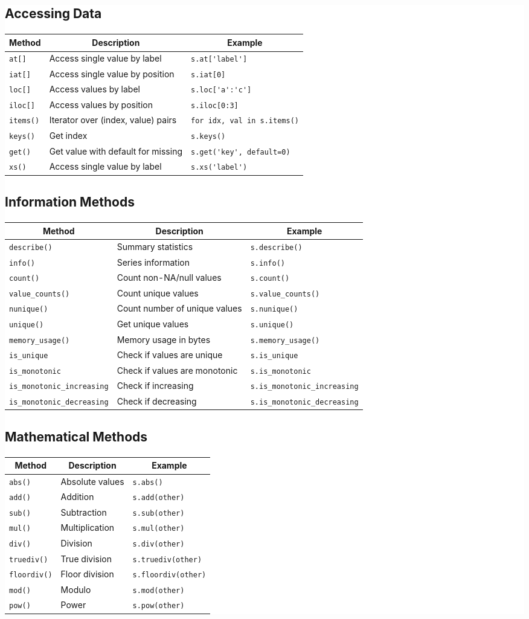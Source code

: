 ## Accessing Data

| Method | Description | Example |
|--------|-------------|---------|
| `at[]` | Access single value by label | `s.at['label']` |
| `iat[]` | Access single value by position | `s.iat[0]` |
| `loc[]` | Access values by label | `s.loc['a':'c']` |
| `iloc[]` | Access values by position | `s.iloc[0:3]` |
| `items()` | Iterator over (index, value) pairs | `for idx, val in s.items()` |
| `keys()` | Get index | `s.keys()` |
| `get()` | Get value with default for missing | `s.get('key', default=0)` |
| `xs()` | Access single value by label | `s.xs('label')` |

## Information Methods

| Method | Description | Example |
|--------|-------------|---------|
| `describe()` | Summary statistics | `s.describe()` |
| `info()` | Series information | `s.info()` |
| `count()` | Count non-NA/null values | `s.count()` |
| `value_counts()` | Count unique values | `s.value_counts()` |
| `nunique()` | Count number of unique values | `s.nunique()` |
| `unique()` | Get unique values | `s.unique()` |
| `memory_usage()` | Memory usage in bytes | `s.memory_usage()` |
| `is_unique` | Check if values are unique | `s.is_unique` |
| `is_monotonic` | Check if values are monotonic | `s.is_monotonic` |
| `is_monotonic_increasing` | Check if increasing | `s.is_monotonic_increasing` |
| `is_monotonic_decreasing` | Check if decreasing | `s.is_monotonic_decreasing` |

## Mathematical Methods

| Method | Description | Example |
|--------|-------------|---------|
| `abs()` | Absolute values | `s.abs()` |
| `add()` | Addition | `s.add(other)` |
| `sub()` | Subtraction | `s.sub(other)` |
| `mul()` | Multiplication | `s.mul(other)` |
| `div()` | Division | `s.div(other)` |
| `truediv()` | True division | `s.truediv(other)` |
| `floordiv()` | Floor division | `s.floordiv(other)` |
| `mod()` | Modulo | `s.mod(other)` |
| `pow()` | Power | `s.pow(other)` |
